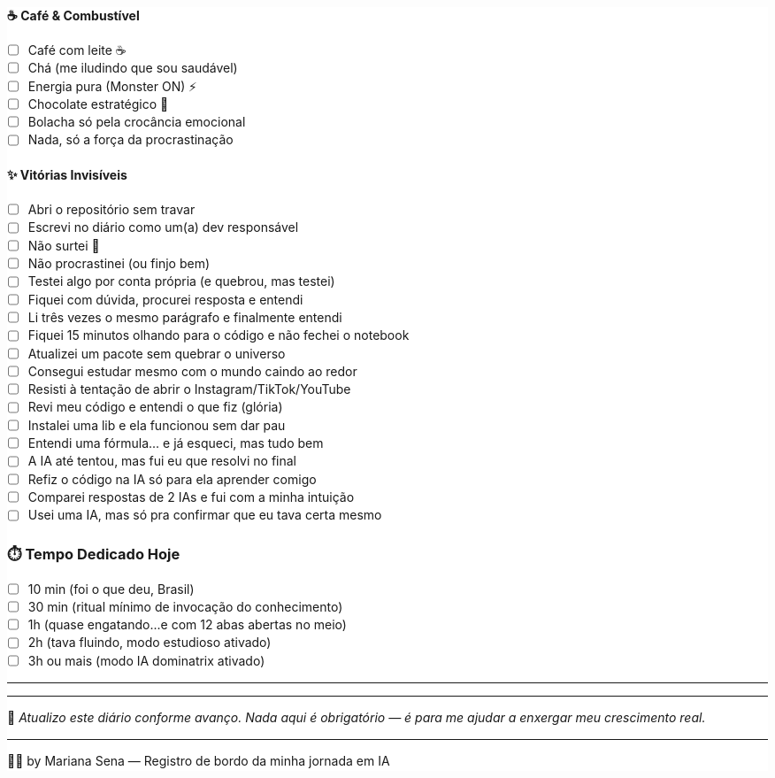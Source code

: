 #### ☕ Café & Combustível
- [ ] Café com leite ☕
- [ ] Chá (me iludindo que sou saudável)
- [ ] Energia pura (Monster ON) ⚡
- [ ] Chocolate estratégico 🍫
- [ ] Bolacha só pela crocância emocional
- [ ] Nada, só a força da procrastinação

#### ✨ Vitórias Invisíveis
- [ ] Abri o repositório sem travar  
- [ ] Escrevi no diário como um(a) dev responsável 
- [ ] Não surtei 🎉
- [ ] Não procrastinei (ou finjo bem)
- [ ] Testei algo por conta própria (e quebrou, mas testei)
- [ ] Fiquei com dúvida, procurei resposta e entendi
- [ ] Li três vezes o mesmo parágrafo e finalmente entendi
- [ ] Fiquei 15 minutos olhando para o código e não fechei o notebook
- [ ] Atualizei um pacote sem quebrar o universo
- [ ] Consegui estudar mesmo com o mundo caindo ao redor
- [ ] Resisti à tentação de abrir o Instagram/TikTok/YouTube
- [ ] Revi meu código e entendi o que fiz (glória)
- [ ] Instalei uma lib e ela funcionou sem dar pau
- [ ] Entendi uma fórmula... e já esqueci, mas tudo bem
- [ ] A IA até tentou, mas fui eu que resolvi no final
- [ ] Refiz o código na IA só para ela aprender comigo
- [ ] Comparei respostas de 2 IAs e fui com a minha intuição
- [ ] Usei uma IA, mas só pra confirmar que eu tava certa mesmo

### ⏱️ Tempo Dedicado Hoje
- [ ] 10 min (foi o que deu, Brasil)
- [ ] 30 min (ritual mínimo de invocação do conhecimento)
- [ ] 1h (quase engatando...e com 12 abas abertas no meio)
- [ ] 2h (tava fluindo, modo estudioso ativado)
- [ ] 3h ou mais (modo IA dominatrix ativado)
--- 
---

📍 *Atualizo este diário conforme avanço. Nada aqui é obrigatório — é para me ajudar a enxergar meu crescimento real.*

---

🧠💾 by Mariana Sena — Registro de bordo da minha jornada em IA
